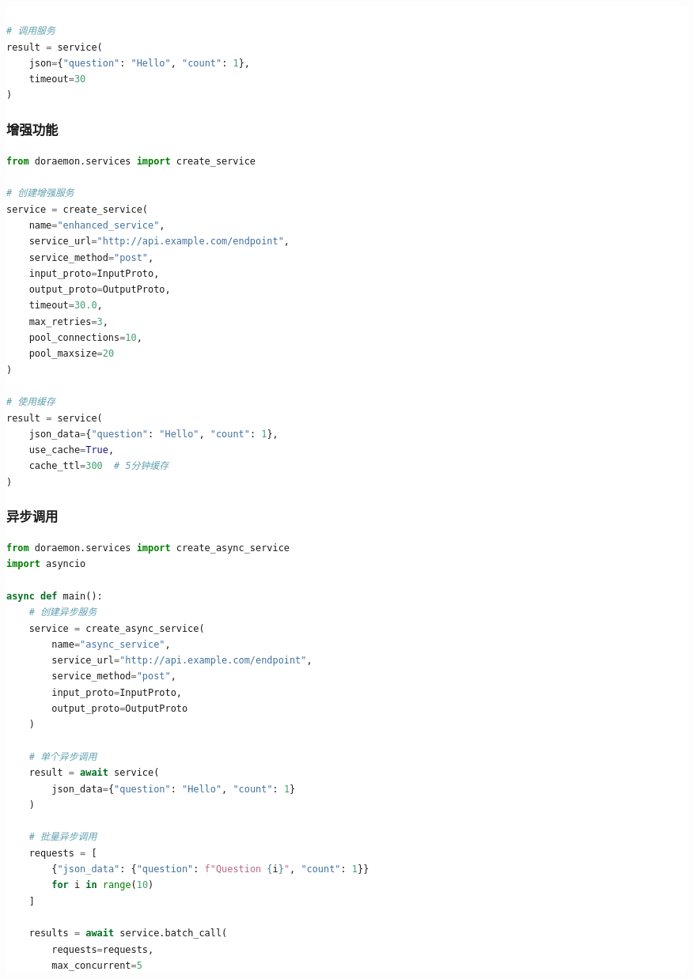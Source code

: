 ```python

# 调用服务
result = service(
    json={"question": "Hello", "count": 1},
    timeout=30
)
```

### 增强功能

```python
from doraemon.services import create_service

# 创建增强服务
service = create_service(
    name="enhanced_service",
    service_url="http://api.example.com/endpoint", 
    service_method="post",
    input_proto=InputProto,
    output_proto=OutputProto,
    timeout=30.0,
    max_retries=3,
    pool_connections=10,
    pool_maxsize=20
)

# 使用缓存
result = service(
    json_data={"question": "Hello", "count": 1},
    use_cache=True,
    cache_ttl=300  # 5分钟缓存
)
```

### 异步调用

```python
from doraemon.services import create_async_service
import asyncio

async def main():
    # 创建异步服务
    service = create_async_service(
        name="async_service",
        service_url="http://api.example.com/endpoint",
        service_method="post", 
        input_proto=InputProto,
        output_proto=OutputProto
    )
    
    # 单个异步调用
    result = await service(
        json_data={"question": "Hello", "count": 1}
    )
    
    # 批量异步调用
    requests = [
        {"json_data": {"question": f"Question {i}", "count": 1}}
        for i in range(10)
    ]
    
    results = await service.batch_call(
        requests=requests,
        max_concurrent=5
```